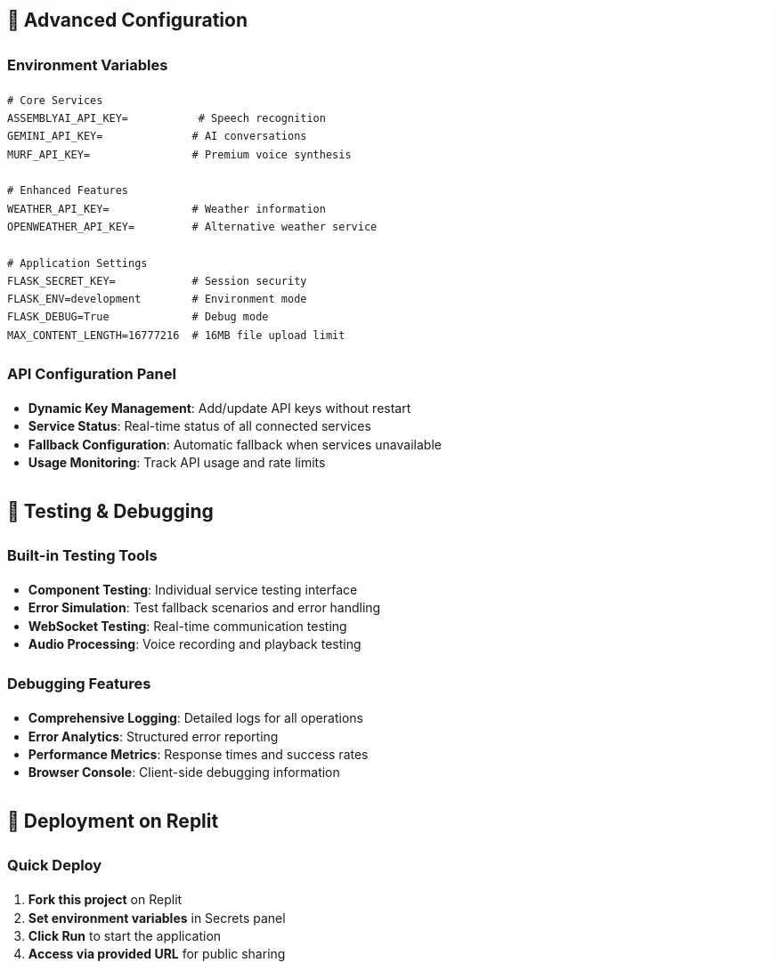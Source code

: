## 🔧 Advanced Configuration

### Environment Variables
```env
# Core Services
ASSEMBLYAI_API_KEY=           # Speech recognition
GEMINI_API_KEY=              # AI conversations
MURF_API_KEY=                # Premium voice synthesis

# Enhanced Features
WEATHER_API_KEY=             # Weather information
OPENWEATHER_API_KEY=         # Alternative weather service

# Application Settings
FLASK_SECRET_KEY=            # Session security
FLASK_ENV=development        # Environment mode
FLASK_DEBUG=True             # Debug mode
MAX_CONTENT_LENGTH=16777216  # 16MB file upload limit
```

### API Configuration Panel
- **Dynamic Key Management**: Add/update API keys without restart
- **Service Status**: Real-time status of all connected services
- **Fallback Configuration**: Automatic fallback when services unavailable
- **Usage Monitoring**: Track API usage and rate limits

## 🧪 Testing & Debugging

### Built-in Testing Tools
- **Component Testing**: Individual service testing interface
- **Error Simulation**: Test fallback scenarios and error handling
- **WebSocket Testing**: Real-time communication testing
- **Audio Processing**: Voice recording and playback testing

### Debugging Features
- **Comprehensive Logging**: Detailed logs for all operations
- **Error Analytics**: Structured error reporting
- **Performance Metrics**: Response times and success rates
- **Browser Console**: Client-side debugging information

## 🚀 Deployment on Replit

### Quick Deploy
1. **Fork this project** on Replit
2. **Set environment variables** in Secrets panel
3. **Click Run** to start the application
4. **Access via provided URL** for public sharing
